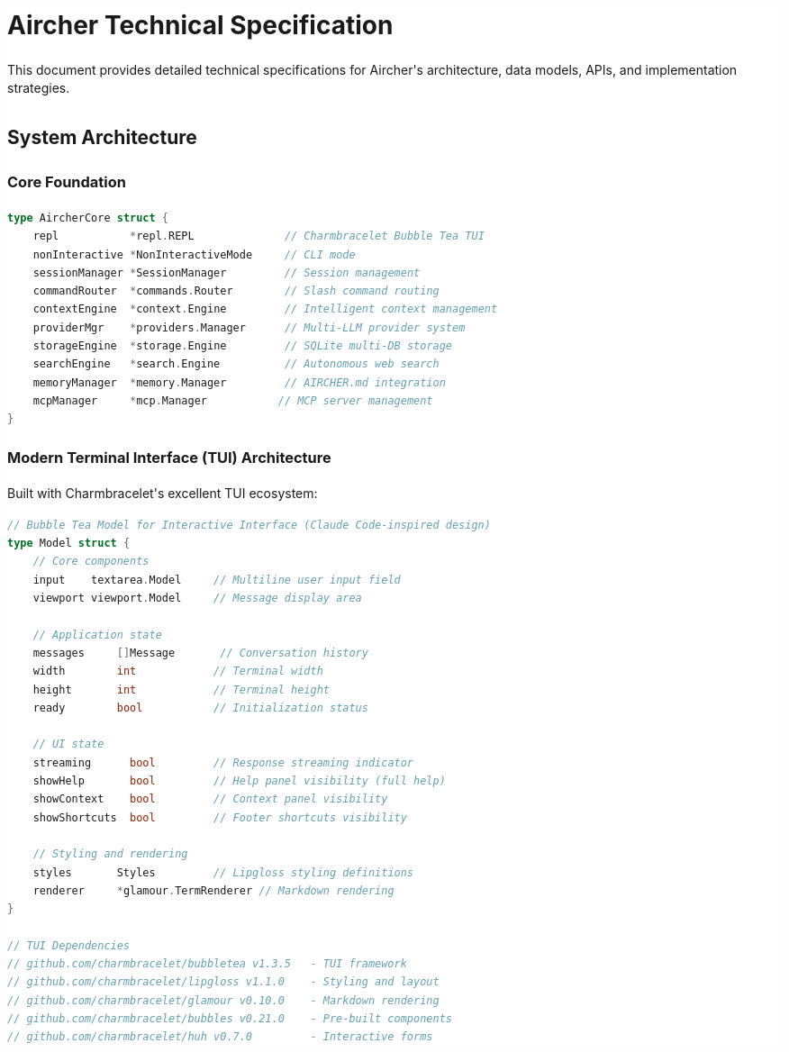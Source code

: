 # Aircher Technical Specification

This document provides detailed technical specifications for Aircher's architecture, data models, APIs, and implementation strategies.

## System Architecture

### Core Foundation

```go
type AircherCore struct {
    repl           *repl.REPL              // Charmbracelet Bubble Tea TUI
    nonInteractive *NonInteractiveMode     // CLI mode
    sessionManager *SessionManager         // Session management
    commandRouter  *commands.Router        // Slash command routing
    contextEngine  *context.Engine         // Intelligent context management
    providerMgr    *providers.Manager      // Multi-LLM provider system
    storageEngine  *storage.Engine         // SQLite multi-DB storage
    searchEngine   *search.Engine          // Autonomous web search
    memoryManager  *memory.Manager         // AIRCHER.md integration
    mcpManager     *mcp.Manager           // MCP server management
}
```

### Modern Terminal Interface (TUI) Architecture

Built with Charmbracelet's excellent TUI ecosystem:

```go
// Bubble Tea Model for Interactive Interface (Claude Code-inspired design)
type Model struct {
    // Core components
    input    textarea.Model     // Multiline user input field
    viewport viewport.Model     // Message display area
    
    // Application state
    messages     []Message       // Conversation history
    width        int            // Terminal width
    height       int            // Terminal height
    ready        bool           // Initialization status
    
    // UI state
    streaming      bool         // Response streaming indicator
    showHelp       bool         // Help panel visibility (full help)
    showContext    bool         // Context panel visibility
    showShortcuts  bool         // Footer shortcuts visibility
    
    // Styling and rendering
    styles       Styles         // Lipgloss styling definitions
    renderer     *glamour.TermRenderer // Markdown rendering
}

// TUI Dependencies
// github.com/charmbracelet/bubbletea v1.3.5   - TUI framework
// github.com/charmbracelet/lipgloss v1.1.0    - Styling and layout
// github.com/charmbracelet/glamour v0.10.0    - Markdown rendering
// github.com/charmbracelet/bubbles v0.21.0    - Pre-built components
// github.com/charmbracelet/huh v0.7.0         - Interactive forms
```
